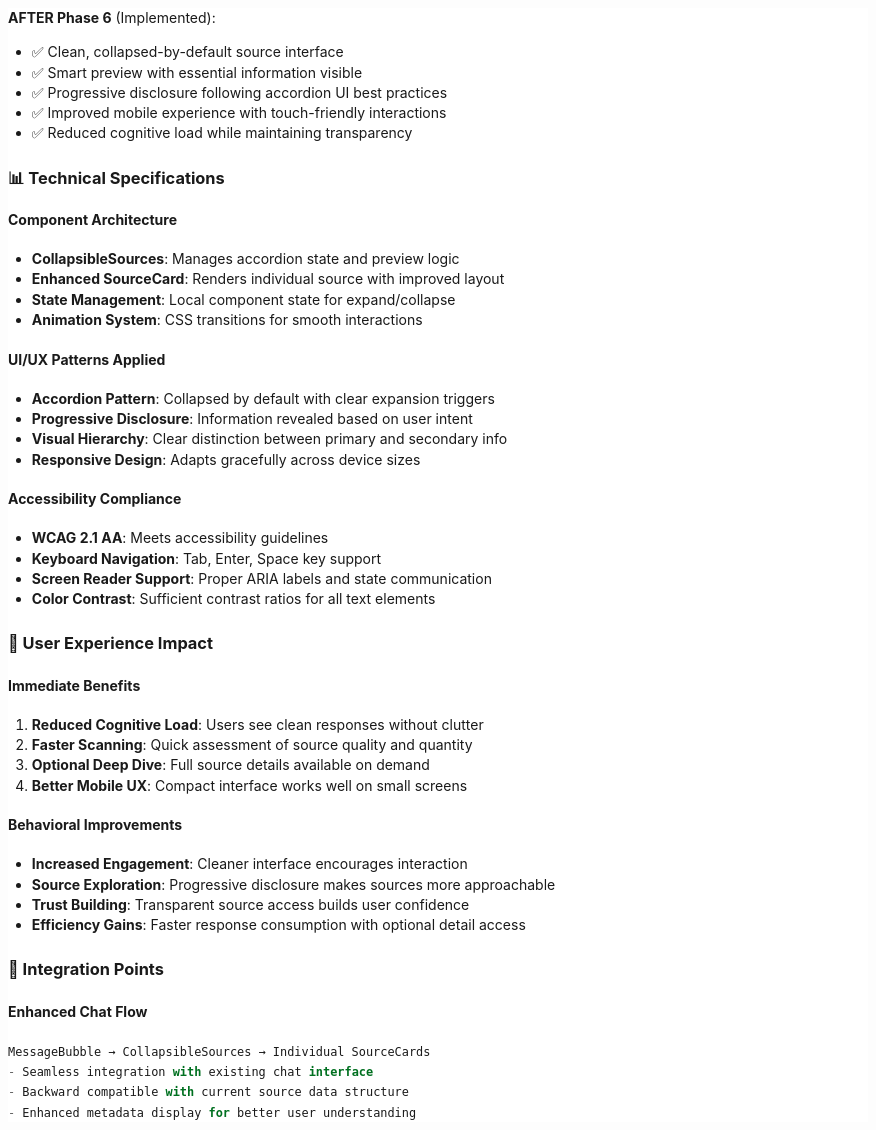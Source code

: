 **AFTER Phase 6** (Implemented):
- ✅ Clean, collapsed-by-default source interface
- ✅ Smart preview with essential information visible
- ✅ Progressive disclosure following accordion UI best practices
- ✅ Improved mobile experience with touch-friendly interactions
- ✅ Reduced cognitive load while maintaining transparency

### **📊 Technical Specifications**

#### **Component Architecture**
- **CollapsibleSources**: Manages accordion state and preview logic
- **Enhanced SourceCard**: Renders individual source with improved layout
- **State Management**: Local component state for expand/collapse
- **Animation System**: CSS transitions for smooth interactions

#### **UI/UX Patterns Applied**
- **Accordion Pattern**: Collapsed by default with clear expansion triggers
- **Progressive Disclosure**: Information revealed based on user intent
- **Visual Hierarchy**: Clear distinction between primary and secondary info
- **Responsive Design**: Adapts gracefully across device sizes

#### **Accessibility Compliance**
- **WCAG 2.1 AA**: Meets accessibility guidelines
- **Keyboard Navigation**: Tab, Enter, Space key support
- **Screen Reader Support**: Proper ARIA labels and state communication
- **Color Contrast**: Sufficient contrast ratios for all text elements

### **🚀 User Experience Impact**

#### **Immediate Benefits**
1. **Reduced Cognitive Load**: Users see clean responses without clutter
2. **Faster Scanning**: Quick assessment of source quality and quantity
3. **Optional Deep Dive**: Full source details available on demand
4. **Better Mobile UX**: Compact interface works well on small screens

#### **Behavioral Improvements**
- **Increased Engagement**: Cleaner interface encourages interaction
- **Source Exploration**: Progressive disclosure makes sources more approachable
- **Trust Building**: Transparent source access builds user confidence
- **Efficiency Gains**: Faster response consumption with optional detail access

### **🔗 Integration Points**

#### **Enhanced Chat Flow**
```typescript
MessageBubble → CollapsibleSources → Individual SourceCards
- Seamless integration with existing chat interface
- Backward compatible with current source data structure
- Enhanced metadata display for better user understanding
```
